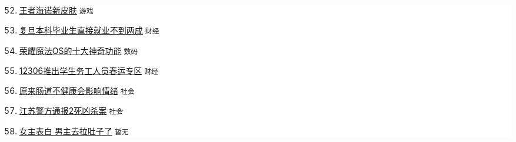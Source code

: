 52. [王者海诺新皮肤](https://m.weibo.cn/search?containerid=100103type%3D1%26t%3D10%26q%3D%23%E7%8E%8B%E8%80%85%E6%B5%B7%E8%AF%BA%E6%96%B0%E7%9A%AE%E8%82%A4%23&stream_entry_id=31&isnewpage=1&extparam=seat%3D1%26stream_entry_id%3D31%26realpos%3D50%26filter_type%3Drealtimehot%26band_rank%3D50%26pos%3D50%26lcate%3D5001%26cate%3D5001%26q%3D%2523%25E7%258E%258B%25E8%2580%2585%25E6%25B5%25B7%25E8%25AF%25BA%25E6%2596%25B0%25E7%259A%25AE%25E8%2582%25A4%2523%26flag%3D0%26dgr%3D0%26c_type%3D31%26display_time%3D1704884670%26pre_seqid%3D170488467090001664203) `游戏` 

53. [复旦本科毕业生直接就业不到两成](https://m.weibo.cn/search?containerid=100103type%3D1%26t%3D10%26q%3D%23%E5%A4%8D%E6%97%A6%E6%9C%AC%E7%A7%91%E6%AF%95%E4%B8%9A%E7%94%9F%E7%9B%B4%E6%8E%A5%E5%B0%B1%E4%B8%9A%E4%B8%8D%E5%88%B0%E4%B8%A4%E6%88%90%23&stream_entry_id=31&isnewpage=1&extparam=seat%3D1%26c_type%3D31%26realpos%3D12%26pos%3D11%26lcate%3D5001%26band_rank%3D12%26dgr%3D0%26flag%3D2%26filter_type%3Drealtimehot%26stream_entry_id%3D31%26q%3D%2523%25E5%25A4%258D%25E6%2597%25A6%25E6%259C%25AC%25E7%25A7%2591%25E6%25AF%2595%25E4%25B8%259A%25E7%2594%259F%25E7%259B%25B4%25E6%258E%25A5%25E5%25B0%25B1%25E4%25B8%259A%25E4%25B8%258D%25E5%2588%25B0%25E4%25B8%25A4%25E6%2588%2590%2523%26cate%3D5001%26display_time%3D1704881054%26pre_seqid%3D170488105462904133165) `财经` 

54. [荣耀魔法OS的十大神奇功能](https://m.weibo.cn/search?containerid=100103type%3D1%26t%3D10%26q%3D%23%E8%8D%A3%E8%80%80%E9%AD%94%E6%B3%95OS%E7%9A%84%E5%8D%81%E5%A4%A7%E7%A5%9E%E5%A5%87%E5%8A%9F%E8%83%BD%23&stream_entry_id=31&isnewpage=1&extparam=seat%3D1%26dgr%3D0%26c_type%3D31%26realpos%3D17%26pos%3D16%26lcate%3D5001%26band_rank%3D17%26cate%3D5001%26flag%3D0%26filter_type%3Drealtimehot%26stream_entry_id%3D31%26q%3D%2523%25E8%258D%25A3%25E8%2580%2580%25E9%25AD%2594%25E6%25B3%2595OS%25E7%259A%2584%25E5%258D%2581%25E5%25A4%25A7%25E7%25A5%259E%25E5%25A5%2587%25E5%258A%259F%25E8%2583%25BD%2523%26adid%3D218436%26display_time%3D1704881054%26pre_seqid%3D170488105462904133165) `数码` 

55. [12306推出学生务工人员春运专区](https://m.weibo.cn/search?containerid=100103type%3D1%26t%3D10%26q%3D%2312306%E6%8E%A8%E5%87%BA%E5%AD%A6%E7%94%9F%E5%8A%A1%E5%B7%A5%E4%BA%BA%E5%91%98%E6%98%A5%E8%BF%90%E4%B8%93%E5%8C%BA%23&stream_entry_id=31&isnewpage=1&extparam=seat%3D1%26c_type%3D31%26realpos%3D18%26pos%3D17%26lcate%3D5001%26band_rank%3D18%26dgr%3D0%26flag%3D0%26filter_type%3Drealtimehot%26stream_entry_id%3D31%26q%3D%252312306%25E6%258E%25A8%25E5%2587%25BA%25E5%25AD%25A6%25E7%2594%259F%25E5%258A%25A1%25E5%25B7%25A5%25E4%25BA%25BA%25E5%2591%2598%25E6%2598%25A5%25E8%25BF%2590%25E4%25B8%2593%25E5%258C%25BA%2523%26cate%3D5001%26display_time%3D1704881054%26pre_seqid%3D170488105462904133165) `财经` 

56. [原来肠道不健康会影响情绪](https://m.weibo.cn/search?containerid=100103type%3D1%26t%3D10%26q%3D%23%E5%8E%9F%E6%9D%A5%E8%82%A0%E9%81%93%E4%B8%8D%E5%81%A5%E5%BA%B7%E4%BC%9A%E5%BD%B1%E5%93%8D%E6%83%85%E7%BB%AA%23&stream_entry_id=31&isnewpage=1&extparam=seat%3D1%26c_type%3D31%26realpos%3D19%26pos%3D18%26lcate%3D5001%26band_rank%3D19%26dgr%3D0%26flag%3D0%26filter_type%3Drealtimehot%26stream_entry_id%3D31%26q%3D%2523%25E5%258E%259F%25E6%259D%25A5%25E8%2582%25A0%25E9%2581%2593%25E4%25B8%258D%25E5%2581%25A5%25E5%25BA%25B7%25E4%25BC%259A%25E5%25BD%25B1%25E5%2593%258D%25E6%2583%2585%25E7%25BB%25AA%2523%26cate%3D5001%26display_time%3D1704881054%26pre_seqid%3D170488105462904133165) `社会` 

57. [江苏警方通报2死凶杀案](https://m.weibo.cn/search?containerid=100103type%3D1%26t%3D10%26q%3D%23%E6%B1%9F%E8%8B%8F%E8%AD%A6%E6%96%B9%E9%80%9A%E6%8A%A52%E6%AD%BB%E5%87%B6%E6%9D%80%E6%A1%88%23&stream_entry_id=31&isnewpage=1&extparam=seat%3D1%26c_type%3D31%26realpos%3D21%26pos%3D20%26lcate%3D5001%26band_rank%3D21%26dgr%3D0%26flag%3D1%26filter_type%3Drealtimehot%26stream_entry_id%3D31%26q%3D%2523%25E6%25B1%259F%25E8%258B%258F%25E8%25AD%25A6%25E6%2596%25B9%25E9%2580%259A%25E6%258A%25A52%25E6%25AD%25BB%25E5%2587%25B6%25E6%259D%2580%25E6%25A1%2588%2523%26cate%3D5001%26display_time%3D1704881054%26pre_seqid%3D170488105462904133165) `社会` 

58. [女主表白 男主去拉肚子了](https://m.weibo.cn/search?containerid=100103type%3D1%26t%3D10%26q%3D%E5%A5%B3%E4%B8%BB%E8%A1%A8%E7%99%BD+%E7%94%B7%E4%B8%BB%E5%8E%BB%E6%8B%89%E8%82%9A%E5%AD%90%E4%BA%86&stream_entry_id=31&isnewpage=1&extparam=seat%3D1%26c_type%3D31%26realpos%3D23%26pos%3D22%26lcate%3D5001%26band_rank%3D23%26dgr%3D0%26flag%3D0%26filter_type%3Drealtimehot%26stream_entry_id%3D31%26q%3D%25E5%25A5%25B3%25E4%25B8%25BB%25E8%25A1%25A8%25E7%2599%25BD%2520%25E7%2594%25B7%25E4%25B8%25BB%25E5%258E%25BB%25E6%258B%2589%25E8%2582%259A%25E5%25AD%2590%25E4%25BA%2586%26cate%3D5001%26display_time%3D1704881054%26pre_seqid%3D170488105462904133165) `暂无` 
